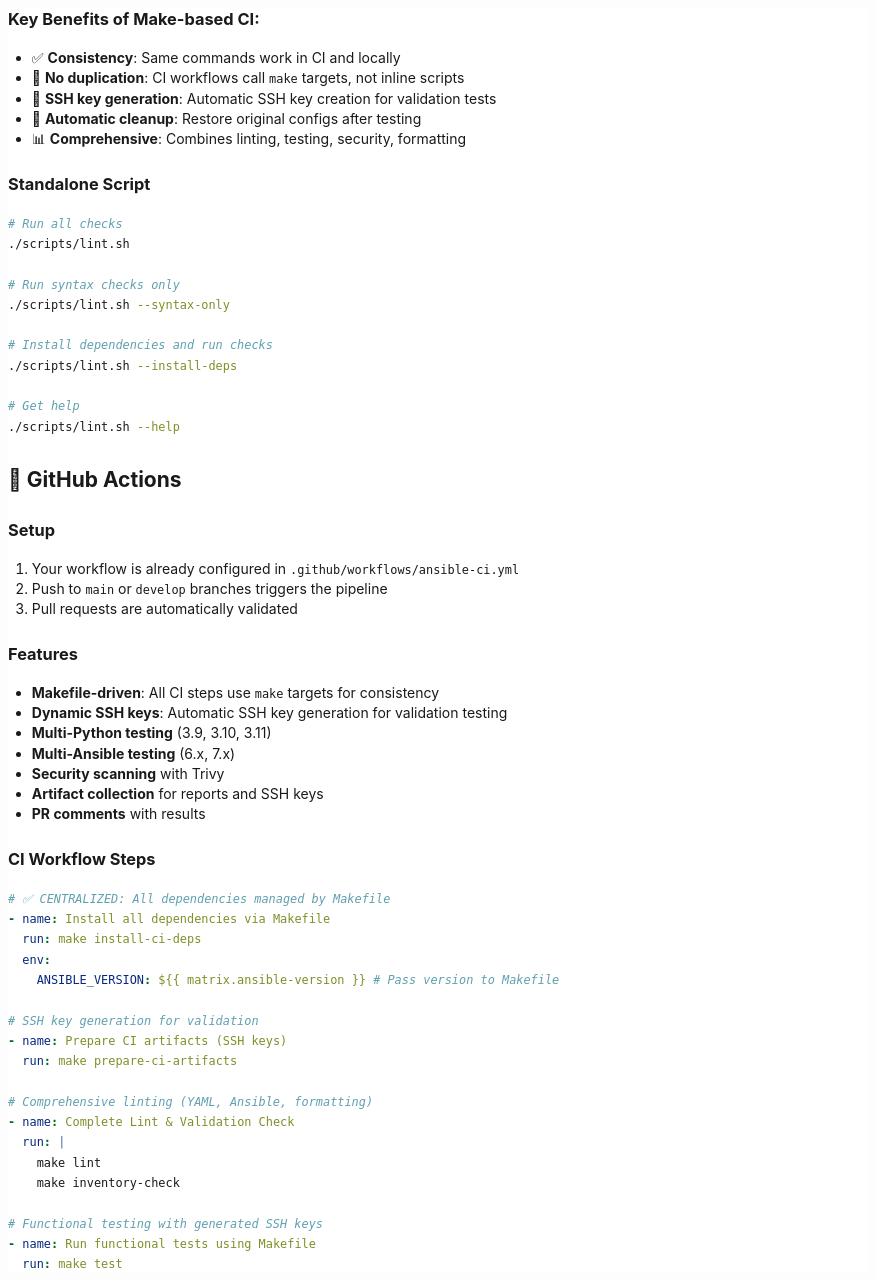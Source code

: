 ### Key Benefits of Make-based CI:

- ✅ **Consistency**: Same commands work in CI and locally
- 🔄 **No duplication**: CI workflows call `make` targets, not inline scripts
- 🔑 **SSH key generation**: Automatic SSH key creation for validation tests
- 🧹 **Automatic cleanup**: Restore original configs after testing
- 📊 **Comprehensive**: Combines linting, testing, security, formatting

### Standalone Script

```bash
# Run all checks
./scripts/lint.sh

# Run syntax checks only
./scripts/lint.sh --syntax-only

# Install dependencies and run checks
./scripts/lint.sh --install-deps

# Get help
./scripts/lint.sh --help
```

## 🐙 GitHub Actions

### Setup

1. Your workflow is already configured in `.github/workflows/ansible-ci.yml`
2. Push to `main` or `develop` branches triggers the pipeline
3. Pull requests are automatically validated

### Features

- **Makefile-driven**: All CI steps use `make` targets for consistency
- **Dynamic SSH keys**: Automatic SSH key generation for validation testing
- **Multi-Python testing** (3.9, 3.10, 3.11)
- **Multi-Ansible testing** (6.x, 7.x)
- **Security scanning** with Trivy
- **Artifact collection** for reports and SSH keys
- **PR comments** with results

### CI Workflow Steps

```yaml
# ✅ CENTRALIZED: All dependencies managed by Makefile
- name: Install all dependencies via Makefile
  run: make install-ci-deps
  env:
    ANSIBLE_VERSION: ${{ matrix.ansible-version }} # Pass version to Makefile

# SSH key generation for validation
- name: Prepare CI artifacts (SSH keys)
  run: make prepare-ci-artifacts

# Comprehensive linting (YAML, Ansible, formatting)
- name: Complete Lint & Validation Check
  run: |
    make lint
    make inventory-check

# Functional testing with generated SSH keys
- name: Run functional tests using Makefile
  run: make test
```